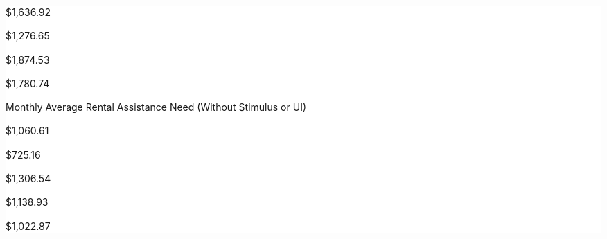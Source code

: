 <td class="gt_row gt_right">

$1,636.92

</td>

<td class="gt_row gt_right">

$1,276.65

</td>

<td class="gt_row gt_right">

$1,874.53

</td>

<td class="gt_row gt_right">

$1,780.74

</td>

</tr>

<tr>

<td class="gt_row gt_left">

Monthly Average Rental Assistance Need (Without Stimulus or UI)

</td>

<td class="gt_row gt_right">

$1,060.61

</td>

<td class="gt_row gt_right">

$725.16

</td>

<td class="gt_row gt_right">

$1,306.54

</td>

<td class="gt_row gt_right">

$1,138.93

</td>

<td class="gt_row gt_right">

$1,022.87

</td>

<td class="gt_row gt_right">
